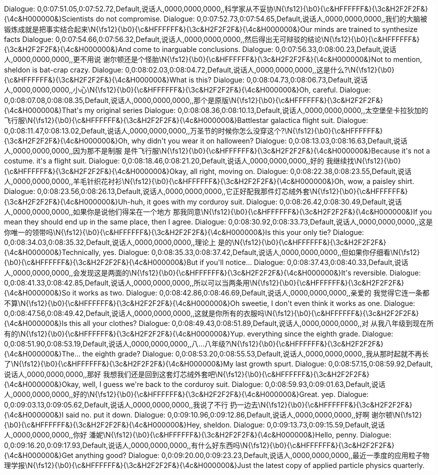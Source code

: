 Dialogue: 0,0:07:51.05,0:07:52.72,Default,说话人,0000,0000,0000,,科学家从不妥协\N{\fs12}{\b0}{\c&HFFFFFF&}{\3c&H2F2F2F&}{\4c&H000000&}Scientists do not compromise.
Dialogue: 0,0:07:52.73,0:07:54.65,Default,说话人,0000,0000,0000,,我们的大脑被锻炼成就是把事实结合起来\N{\fs12}{\b0}{\c&HFFFFFF&}{\3c&H2F2F2F&}{\4c&H000000&}Our minds are trained to synthesize facts
Dialogue: 0,0:07:54.66,0:07:56.32,Default,说话人,0000,0000,0000,,然后得出无可辩驳的结论\N{\fs12}{\b0}{\c&HFFFFFF&}{\3c&H2F2F2F&}{\4c&H000000&}And come to inarguable conclusions.
Dialogue: 0,0:07:56.33,0:08:00.23,Default,说话人,0000,0000,0000,,更不用说  谢尔顿还是个怪胎\N{\fs12}{\b0}{\c&HFFFFFF&}{\3c&H2F2F2F&}{\4c&H000000&}Not to mention, sheldon is bat-crap crazy.
Dialogue: 0,0:08:02.03,0:08:04.72,Default,说话人,0000,0000,0000,,这是什么?\N{\fs12}{\b0}{\c&HFFFFFF&}{\3c&H2F2F2F&}{\4c&H000000&}What is this?
Dialogue: 0,0:08:04.73,0:08:06.73,Default,说话人,0000,0000,0000,,小心\N{\fs12}{\b0}{\c&HFFFFFF&}{\3c&H2F2F2F&}{\4c&H000000&}Oh, careful.
Dialogue: 0,0:08:07.08,0:08:08.35,Default,说话人,0000,0000,0000,,那个是原版\N{\fs12}{\b0}{\c&HFFFFFF&}{\3c&H2F2F2F&}{\4c&H000000&}That's my original series
Dialogue: 0,0:08:08.36,0:08:10.13,Default,说话人,0000,0000,0000,,太空堡垒卡拉狄加的飞行服\N{\fs12}{\b0}{\c&HFFFFFF&}{\3c&H2F2F2F&}{\4c&H000000&}Battlestar galactica flight suit.
Dialogue: 0,0:08:11.47,0:08:13.02,Default,说话人,0000,0000,0000,,万圣节的时候你怎么没穿这个?\N{\fs12}{\b0}{\c&HFFFFFF&}{\3c&H2F2F2F&}{\4c&H000000&}Oh, why didn't you wear it on halloween?
Dialogue: 0,0:08:13.03,0:08:16.63,Default,说话人,0000,0000,0000,,因为那不是制服  是件飞行服\N{\fs12}{\b0}{\c&HFFFFFF&}{\3c&H2F2F2F&}{\4c&H000000&}Because it's not a costume. it's a flight suit.
Dialogue: 0,0:08:18.46,0:08:21.20,Default,说话人,0000,0000,0000,,好的  我继续找\N{\fs12}{\b0}{\c&HFFFFFF&}{\3c&H2F2F2F&}{\4c&H000000&}Okay, all right, moving on.
Dialogue: 0,0:08:22.38,0:08:23.55,Default,说话人,0000,0000,0000,,羊毛针织花衬衫\N{\fs12}{\b0}{\c&HFFFFFF&}{\3c&H2F2F2F&}{\4c&H000000&}Oh, wow, a paisley shirt.
Dialogue: 0,0:08:23.56,0:08:26.13,Default,说话人,0000,0000,0000,,它正好配我那件灯芯绒外套\N{\fs12}{\b0}{\c&HFFFFFF&}{\3c&H2F2F2F&}{\4c&H000000&}Uh-huh, it goes with my corduroy suit.
Dialogue: 0,0:08:26.42,0:08:30.49,Default,说话人,0000,0000,0000,,如果你是说他们得呆在一个地方  那我同意\N{\fs12}{\b0}{\c&HFFFFFF&}{\3c&H2F2F2F&}{\4c&H000000&}If you mean they should end up in the same place, then I agree.
Dialogue: 0,0:08:30.92,0:08:33.73,Default,说话人,0000,0000,0000,,这是你唯一的领带吗\N{\fs12}{\b0}{\c&HFFFFFF&}{\3c&H2F2F2F&}{\4c&H000000&}Is this your only tie?
Dialogue: 0,0:08:34.03,0:08:35.32,Default,说话人,0000,0000,0000,,理论上  是的\N{\fs12}{\b0}{\c&HFFFFFF&}{\3c&H2F2F2F&}{\4c&H000000&}Technically, yes.
Dialogue: 0,0:08:35.33,0:08:37.42,Default,说话人,0000,0000,0000,,但如果你仔细看\N{\fs12}{\b0}{\c&HFFFFFF&}{\3c&H2F2F2F&}{\4c&H000000&}But if you'll notice...
Dialogue: 0,0:08:37.43,0:08:40.33,Default,说话人,0000,0000,0000,,会发现这是两面的\N{\fs12}{\b0}{\c&HFFFFFF&}{\3c&H2F2F2F&}{\4c&H000000&}It's reversible.
Dialogue: 0,0:08:41.33,0:08:42.85,Default,说话人,0000,0000,0000,,所以可以当两条用\N{\fs12}{\b0}{\c&HFFFFFF&}{\3c&H2F2F2F&}{\4c&H000000&}So it works as two.
Dialogue: 0,0:08:42.86,0:08:46.69,Default,说话人,0000,0000,0000,,亲爱的  我觉得它连一条都不算\N{\fs12}{\b0}{\c&HFFFFFF&}{\3c&H2F2F2F&}{\4c&H000000&}Oh sweetie, I don't even think it works as one.
Dialogue: 0,0:08:47.56,0:08:49.42,Default,说话人,0000,0000,0000,,这就是你所有的衣服吗\N{\fs12}{\b0}{\c&HFFFFFF&}{\3c&H2F2F2F&}{\4c&H000000&}Is this all your clothes?
Dialogue: 0,0:08:49.43,0:08:51.89,Default,说话人,0000,0000,0000,,对  从我八年级到现在所有的\N{\fs12}{\b0}{\c&HFFFFFF&}{\3c&H2F2F2F&}{\4c&H000000&}Yup. everything since the eighth grade.
Dialogue: 0,0:08:51.90,0:08:53.19,Default,说话人,0000,0000,0000,,八...八年级?\N{\fs12}{\b0}{\c&HFFFFFF&}{\3c&H2F2F2F&}{\4c&H000000&}The... the eighth grade?
Dialogue: 0,0:08:53.20,0:08:55.53,Default,说话人,0000,0000,0000,,我从那时起就不再长了\N{\fs12}{\b0}{\c&HFFFFFF&}{\3c&H2F2F2F&}{\4c&H000000&}My last growth spurt.
Dialogue: 0,0:08:57.15,0:08:59.92,Default,说话人,0000,0000,0000,,那好  我想我们还是回到这套灯芯绒外套吧\N{\fs12}{\b0}{\c&HFFFFFF&}{\3c&H2F2F2F&}{\4c&H000000&}Okay, well, I guess we're back to the corduroy suit.
Dialogue: 0,0:08:59.93,0:09:01.63,Default,说话人,0000,0000,0000,,好的\N{\fs12}{\b0}{\c&HFFFFFF&}{\3c&H2F2F2F&}{\4c&H000000&}Great. yep.
Dialogue: 0,0:09:03.13,0:09:05.62,Default,说话人,0000,0000,0000,,我说了不行  扔一边去\N{\fs12}{\b0}{\c&HFFFFFF&}{\3c&H2F2F2F&}{\4c&H000000&}I said no. put it down.
Dialogue: 0,0:09:10.96,0:09:12.86,Default,说话人,0000,0000,0000,,好啊  谢尔顿\N{\fs12}{\b0}{\c&HFFFFFF&}{\3c&H2F2F2F&}{\4c&H000000&}Hey, sheldon.
Dialogue: 0,0:09:13.73,0:09:15.59,Default,说话人,0000,0000,0000,,你好  潘妮\N{\fs12}{\b0}{\c&HFFFFFF&}{\3c&H2F2F2F&}{\4c&H000000&}Hello, penny.
Dialogue: 0,0:09:16.20,0:09:17.93,Default,说话人,0000,0000,0000,,有什么好东西吗\N{\fs12}{\b0}{\c&HFFFFFF&}{\3c&H2F2F2F&}{\4c&H000000&}Get anything good?
Dialogue: 0,0:09:20.00,0:09:23.23,Default,说话人,0000,0000,0000,,最近一季度的应用粒子物理学报\N{\fs12}{\b0}{\c&HFFFFFF&}{\3c&H2F2F2F&}{\4c&H000000&}Just the latest copy of applied particle physics quarterly.